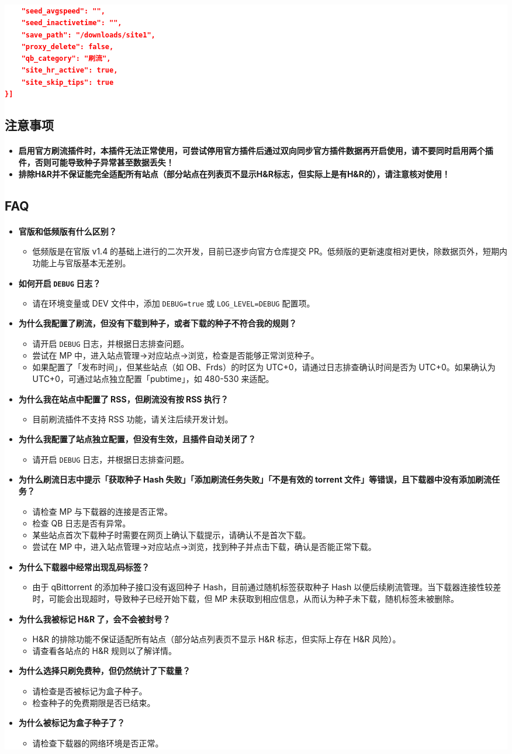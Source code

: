 ```json
    "seed_avgspeed": "",
    "seed_inactivetime": "",
    "save_path": "/downloads/site1",
    "proxy_delete": false,
    "qb_category": "刷流",
    "site_hr_active": true,
    "site_skip_tips": true
}]
```

## 注意事项

  - **启用官方刷流插件时，本插件无法正常使用，可尝试停用官方插件后通过双向同步官方插件数据再开启使用，请不要同时启用两个插件，否则可能导致种子异常甚至数据丢失！**
  - **排除H&R并不保证能完全适配所有站点（部分站点在列表页不显示H&R标志，但实际上是有H&R的），请注意核对使用！**

## FAQ
  
- **官版和低频版有什么区别？**
  - 低频版是在官版 v1.4 的基础上进行的二次开发，目前已逐步向官方仓库提交 PR。低频版的更新速度相对更快，除数据页外，短期内功能上与官版基本无差别。

- **如何开启 `DEBUG` 日志？**
  - 请在环境变量或 DEV 文件中，添加 `DEBUG=true` 或 `LOG_LEVEL=DEBUG` 配置项。

- **为什么我配置了刷流，但没有下载到种子，或者下载的种子不符合我的规则？**
  - 请开启 `DEBUG` 日志，并根据日志排查问题。
  - 尝试在 MP 中，进入站点管理->对应站点->浏览，检查是否能够正常浏览种子。
  - 如果配置了「发布时间」，但某些站点（如 OB、Frds）的时区为 UTC+0，请通过日志排查确认时间是否为 UTC+0。如果确认为 UTC+0，可通过站点独立配置「pubtime」，如 480-530 来适配。

- **为什么我在站点中配置了 RSS，但刷流没有按 RSS 执行？**
  - 目前刷流插件不支持 RSS 功能，请关注后续开发计划。

- **为什么我配置了站点独立配置，但没有生效，且插件自动关闭了？**
  - 请开启 `DEBUG` 日志，并根据日志排查问题。

- **为什么刷流日志中提示「获取种子 Hash 失败」「添加刷流任务失败」「不是有效的 torrent 文件」等错误，且下载器中没有添加刷流任务？**
  - 请检查 MP 与下载器的连接是否正常。
  - 检查 QB 日志是否有异常。
  - 某些站点首次下载种子时需要在网页上确认下载提示，请确认不是首次下载。
  - 尝试在 MP 中，进入站点管理->对应站点->浏览，找到种子并点击下载，确认是否能正常下载。

- **为什么下载器中经常出现乱码标签？**
  - 由于 qBittorrent 的添加种子接口没有返回种子 Hash，目前通过随机标签获取种子 Hash 以便后续刷流管理。当下载器连接性较差时，可能会出现超时，导致种子已经开始下载，但 MP 未获取到相应信息，从而认为种子未下载，随机标签未被删除。

- **为什么我被标记 H&R 了，会不会被封号？**
  - H&R 的排除功能不保证适配所有站点（部分站点列表页不显示 H&R 标志，但实际上存在 H&R 风险）。
  - 请查看各站点的 H&R 规则以了解详情。

- **为什么选择只刷免费种，但仍然统计了下载量？**
  - 请检查是否被标记为盒子种子。
  - 检查种子的免费期限是否已结束。

- **为什么被标记为盒子种子了？**
  - 请检查下载器的网络环境是否正常。
